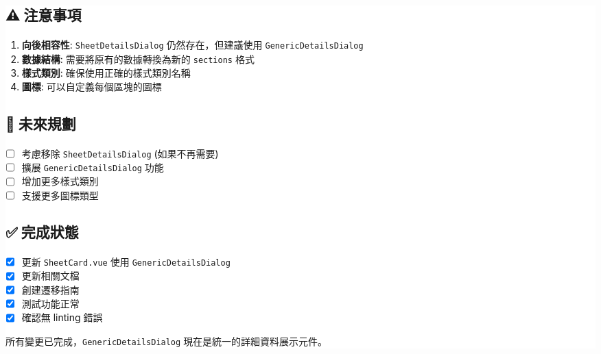 ## ⚠️ 注意事項

1. **向後相容性**: `SheetDetailsDialog` 仍然存在，但建議使用 `GenericDetailsDialog`
2. **數據結構**: 需要將原有的數據轉換為新的 `sections` 格式
3. **樣式類別**: 確保使用正確的樣式類別名稱
4. **圖標**: 可以自定義每個區塊的圖標

## 🎯 未來規劃

- [ ] 考慮移除 `SheetDetailsDialog` (如果不再需要)
- [ ] 擴展 `GenericDetailsDialog` 功能
- [ ] 增加更多樣式類別
- [ ] 支援更多圖標類型

## ✅ 完成狀態

- [x] 更新 `SheetCard.vue` 使用 `GenericDetailsDialog`
- [x] 更新相關文檔
- [x] 創建遷移指南
- [x] 測試功能正常
- [x] 確認無 linting 錯誤

所有變更已完成，`GenericDetailsDialog` 現在是統一的詳細資料展示元件。
